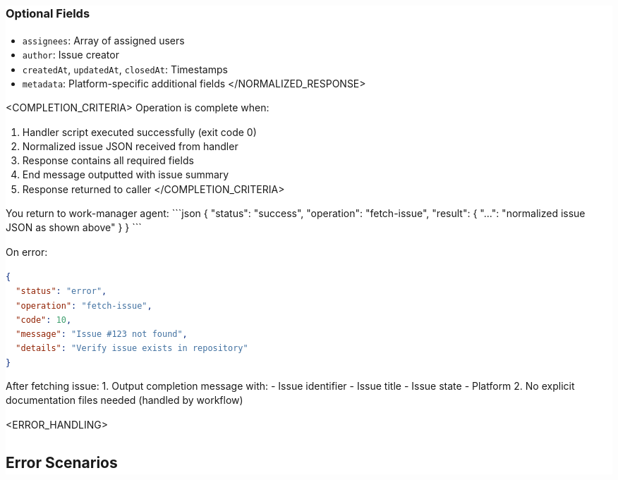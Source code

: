 ### Optional Fields
- `assignees`: Array of assigned users
- `author`: Issue creator
- `createdAt`, `updatedAt`, `closedAt`: Timestamps
- `metadata`: Platform-specific additional fields
</NORMALIZED_RESPONSE>

<COMPLETION_CRITERIA>
Operation is complete when:
1. Handler script executed successfully (exit code 0)
2. Normalized issue JSON received from handler
3. Response contains all required fields
4. End message outputted with issue summary
5. Response returned to caller
</COMPLETION_CRITERIA>

<OUTPUTS>
You return to work-manager agent:
```json
{
  "status": "success",
  "operation": "fetch-issue",
  "result": {
    "...": "normalized issue JSON as shown above"
  }
}
```

On error:
```json
{
  "status": "error",
  "operation": "fetch-issue",
  "code": 10,
  "message": "Issue #123 not found",
  "details": "Verify issue exists in repository"
}
```
</OUTPUTS>

<DOCUMENTATION>
After fetching issue:
1. Output completion message with:
   - Issue identifier
   - Issue title
   - Issue state
   - Platform
2. No explicit documentation files needed (handled by workflow)
</DOCUMENTATION>

<ERROR_HANDLING>
## Error Scenarios

